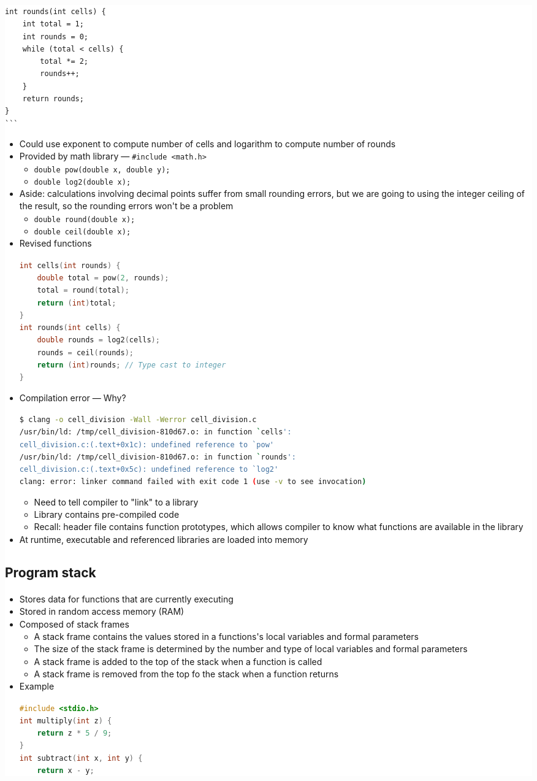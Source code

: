     int rounds(int cells) {
        int total = 1;
        int rounds = 0;
        while (total < cells) {
            total *= 2;
            rounds++;
        }
        return rounds;
    }
    ```
* Could use exponent to compute number of cells and logarithm to compute number of rounds
* Provided by math library — `#include <math.h>`
    * `double pow(double x, double y);`
    * `double log2(double x);`
* Aside: calculations involving decimal points suffer from small rounding errors, but we are going to using the integer ceiling of the result, so the rounding errors won't be a problem
    * `double round(double x);`
    * `double ceil(double x);`
* Revised functions
    ```C
    int cells(int rounds) {
        double total = pow(2, rounds);
        total = round(total);
        return (int)total;
    } 
    int rounds(int cells) {
        double rounds = log2(cells);
        rounds = ceil(rounds);
        return (int)rounds; // Type cast to integer
    }
    ```
* Compilation error — Why?
    ```bash
    $ clang -o cell_division -Wall -Werror cell_division.c
    /usr/bin/ld: /tmp/cell_division-810d67.o: in function `cells':
    cell_division.c:(.text+0x1c): undefined reference to `pow'
    /usr/bin/ld: /tmp/cell_division-810d67.o: in function `rounds':
    cell_division.c:(.text+0x5c): undefined reference to `log2'
    clang: error: linker command failed with exit code 1 (use -v to see invocation)
    ```
    * Need to tell compiler to "link" to a library
    * Library contains pre-compiled code
    * Recall: header file contains function prototypes, which allows compiler to know what functions are available in the library
* At runtime, executable and referenced libraries are loaded into memory

## Program stack
* Stores data for functions that are currently executing
* Stored in random access memory (RAM)
* Composed of stack frames
    * A stack frame contains the values stored in a functions's local variables and formal parameters
    * The size of the stack frame is determined by the number and type of local variables and formal parameters
    * A stack frame is added to the top of the stack when a function is called
    * A stack frame is removed from the top fo the stack when a function returns
* Example
    ```C
    #include <stdio.h>
    int multiply(int z) {
        return z * 5 / 9;
    }
    int subtract(int x, int y) {
        return x - y;